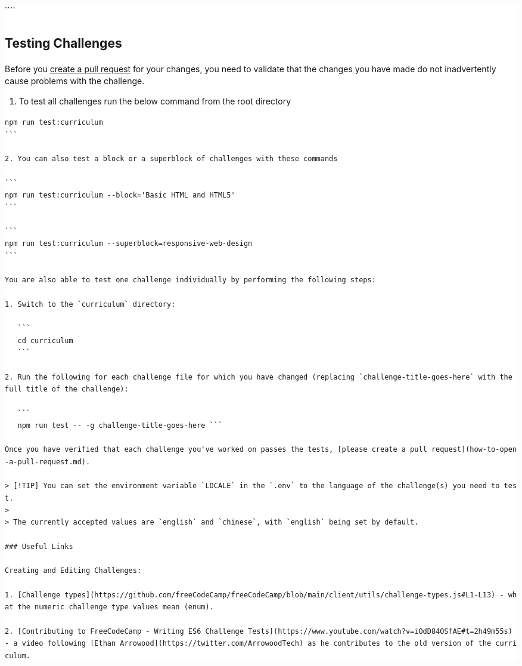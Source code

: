 </details>
````

## Testing Challenges

Before you [create a pull request](how-to-open-a-pull-request.md) for your changes, you need to validate that the changes you have made do not inadvertently cause problems with the challenge.

1. To test all challenges run the below command from the root directory

````
npm run test:curriculum
```

2. You can also test a block or a superblock of challenges with these commands

```
npm run test:curriculum --block='Basic HTML and HTML5'
```

```
npm run test:curriculum --superblock=responsive-web-design
```

You are also able to test one challenge individually by performing the following steps:

1. Switch to the `curriculum` directory:

   ```
   cd curriculum
   ```

2. Run the following for each challenge file for which you have changed (replacing `challenge-title-goes-here` with the full title of the challenge):

   ```
   npm run test -- -g challenge-title-goes-here ```

Once you have verified that each challenge you've worked on passes the tests, [please create a pull request](how-to-open-a-pull-request.md).

> [!TIP] You can set the environment variable `LOCALE` in the `.env` to the language of the challenge(s) you need to test.
> 
> The currently accepted values are `english` and `chinese`, with `english` being set by default.

### Useful Links

Creating and Editing Challenges:

1. [Challenge types](https://github.com/freeCodeCamp/freeCodeCamp/blob/main/client/utils/challenge-types.js#L1-L13) - what the numeric challenge type values mean (enum).

2. [Contributing to FreeCodeCamp - Writing ES6 Challenge Tests](https://www.youtube.com/watch?v=iOdD84OSfAE#t=2h49m55s) - a video following [Ethan Arrowood](https://twitter.com/ArrowoodTech) as he contributes to the old version of the curriculum.
